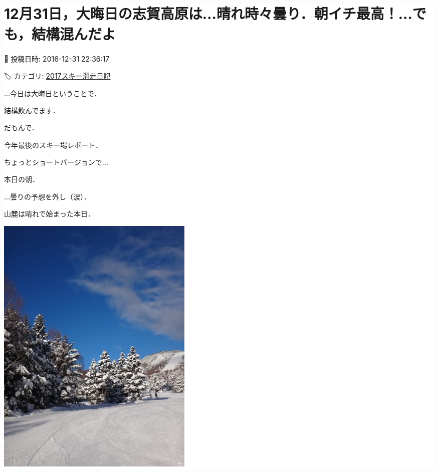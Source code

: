 # 12月31日，大晦日の志賀高原は…晴れ時々曇り．朝イチ最高！…でも，結構混んだよ

📅 投稿日時: 2016-12-31 22:36:17

🏷️ カテゴリ: [2017スキー滑走日記](c7d777cecfc91bdf0fa464ad62c6d49ab.md)

…今日は大晦日ということで．


結構飲んでます．


だもんで．


今年最後のスキー場レポート．


ちょっとショートバージョンで…





本日の朝．


…曇りの予想を外し（涙）．


山麓は晴れで始まった本日．




![6c33417210d5c35d0f238f37fbeaa1a0.jpg](images/6c33417210d5c35d0f238f37fbeaa1a0.jpg)

